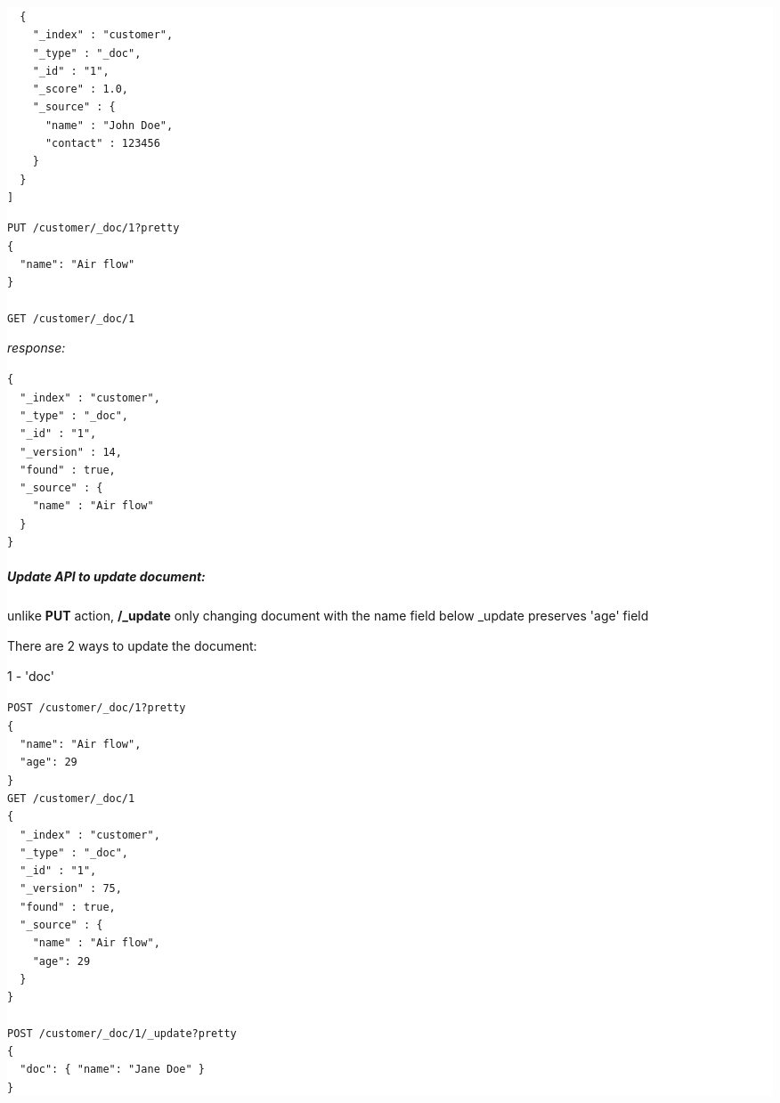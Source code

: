 ```
  {
	"_index" : "customer",
	"_type" : "_doc",
	"_id" : "1",
	"_score" : 1.0,
	"_source" : {
	  "name" : "John Doe",
	  "contact" : 123456
	}
  }
]
```
```
PUT /customer/_doc/1?pretty
{
  "name": "Air flow"
}

GET /customer/_doc/1
```

*response:*
```
{
  "_index" : "customer",
  "_type" : "_doc",
  "_id" : "1",
  "_version" : 14,
  "found" : true,
  "_source" : {
    "name" : "Air flow"
  }
}
```

##### Update API to update document:
unlike **PUT** action, **/_update** only changing document with the name field
below _update preserves 'age' field

There are 2 ways to update the document:

1 - 'doc'
```
POST /customer/_doc/1?pretty
{
  "name": "Air flow",
  "age": 29
}
GET /customer/_doc/1
{
  "_index" : "customer",
  "_type" : "_doc",
  "_id" : "1",
  "_version" : 75,
  "found" : true,
  "_source" : {
    "name" : "Air flow",
    "age": 29
  }
}

POST /customer/_doc/1/_update?pretty
{
  "doc": { "name": "Jane Doe" }
}
```